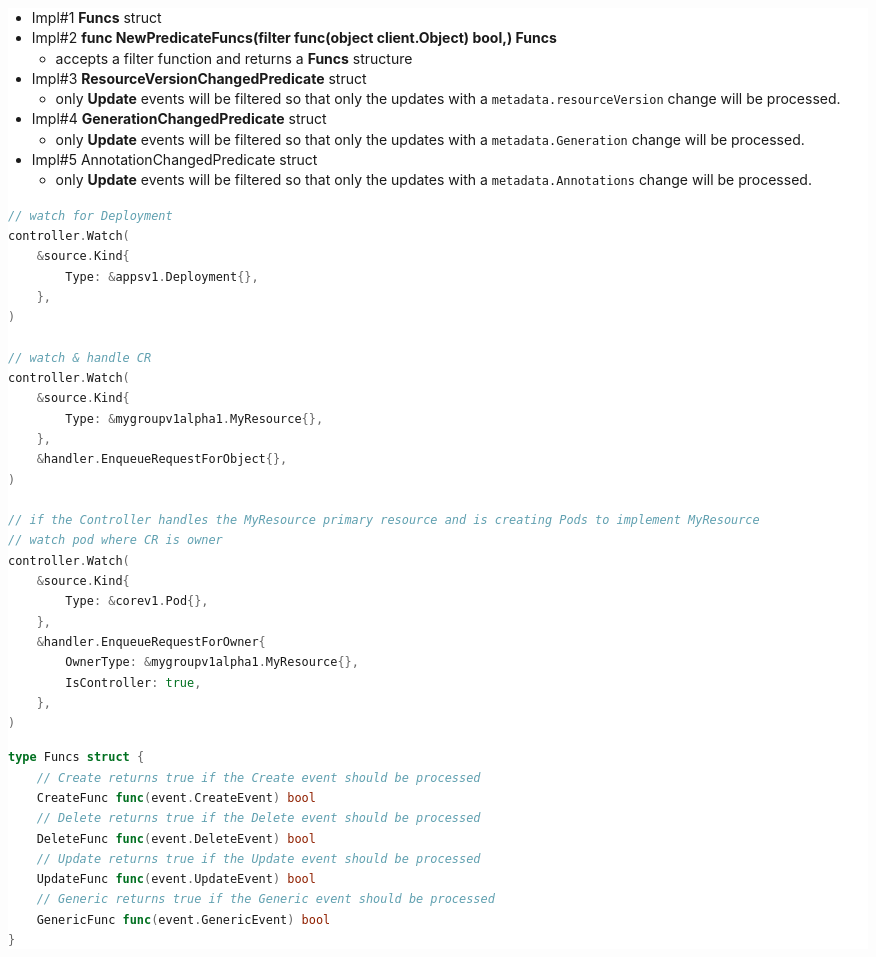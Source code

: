 - Impl#1 **Funcs** struct
- Impl#2 **func NewPredicateFuncs(filter func(object client.Object) bool,) Funcs**
  - accepts a filter function and returns a **Funcs** structure
- Impl#3 **ResourceVersionChangedPredicate** struct
  - only **Update** events will be filtered so that only the updates with a `metadata.resourceVersion` change will be processed.
- Impl#4 **GenerationChangedPredicate** struct
  - only **Update** events will be filtered so that only the updates with a `metadata.Generation` change will be processed.
- Impl#5 AnnotationChangedPredicate struct
  - only **Update** events will be filtered so that only the updates with a `metadata.Annotations` change will be processed.

```go
// watch for Deployment
controller.Watch(
    &source.Kind{
    	Type: &appsv1.Deployment{},
	},
)

// watch & handle CR
controller.Watch(
    &source.Kind{
    	Type: &mygroupv1alpha1.MyResource{},
    },
    &handler.EnqueueRequestForObject{},
)

// if the Controller handles the MyResource primary resource and is creating Pods to implement MyResource
// watch pod where CR is owner
controller.Watch(
    &source.Kind{
    	Type: &corev1.Pod{},
    },
	&handler.EnqueueRequestForOwner{
    	OwnerType: &mygroupv1alpha1.MyResource{},
		IsController: true,
	},
)
```

```go
type Funcs struct {
    // Create returns true if the Create event should be processed
    CreateFunc func(event.CreateEvent) bool
    // Delete returns true if the Delete event should be processed
    DeleteFunc func(event.DeleteEvent) bool
    // Update returns true if the Update event should be processed
    UpdateFunc func(event.UpdateEvent) bool
    // Generic returns true if the Generic event should be processed
    GenericFunc func(event.GenericEvent) bool
}
```
